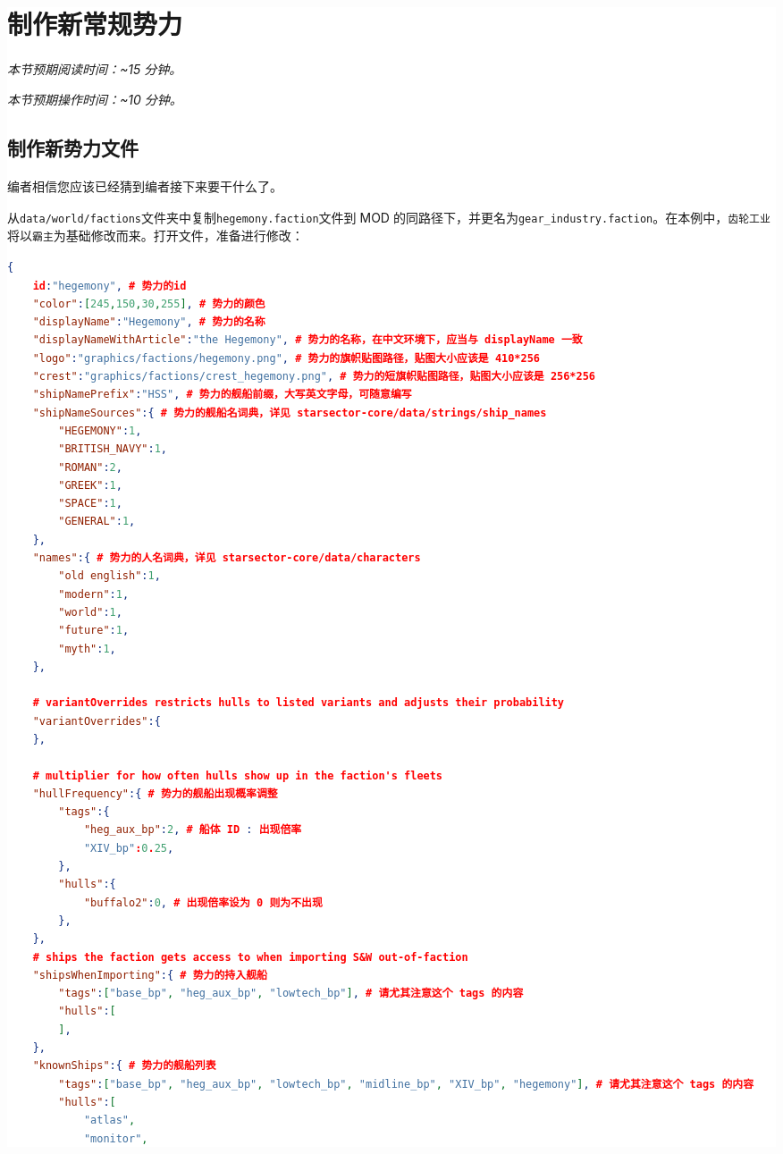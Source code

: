 # 制作新常规势力

*本节预期阅读时间：~15 分钟。*

*本节预期操作时间：~10 分钟。*

## 制作新势力文件

编者相信您应该已经猜到编者接下来要干什么了。

从`data/world/factions`文件夹中复制`hegemony.faction`文件到 MOD 的同路径下，并更名为`gear_industry.faction`。在本例中，`齿轮工业`将以`霸主`为基础修改而来。打开文件，准备进行修改：

```json
{
	id:"hegemony", # 势力的id
	"color":[245,150,30,255], # 势力的颜色
	"displayName":"Hegemony", # 势力的名称
	"displayNameWithArticle":"the Hegemony", # 势力的名称，在中文环境下，应当与 displayName 一致
	"logo":"graphics/factions/hegemony.png", # 势力的旗帜贴图路径，贴图大小应该是 410*256
	"crest":"graphics/factions/crest_hegemony.png", # 势力的短旗帜贴图路径，贴图大小应该是 256*256
	"shipNamePrefix":"HSS", # 势力的舰船前缀，大写英文字母，可随意编写
	"shipNameSources":{ # 势力的舰船名词典，详见 starsector-core/data/strings/ship_names
		"HEGEMONY":1,
		"BRITISH_NAVY":1,
		"ROMAN":2,
		"GREEK":1,
		"SPACE":1,
		"GENERAL":1,
	},
	"names":{ # 势力的人名词典，详见 starsector-core/data/characters
		"old english":1,
		"modern":1,
		"world":1,
		"future":1,
		"myth":1,
	},
	
	# variantOverrides restricts hulls to listed variants and adjusts their probability
	"variantOverrides":{
	},
	
	# multiplier for how often hulls show up in the faction's fleets
	"hullFrequency":{ # 势力的舰船出现概率调整
		"tags":{
			"heg_aux_bp":2, # 船体 ID : 出现倍率
			"XIV_bp":0.25,
		},
		"hulls":{
			"buffalo2":0, # 出现倍率设为 0 则为不出现
		},
	},
	# ships the faction gets access to when importing S&W out-of-faction
	"shipsWhenImporting":{ # 势力的持入舰船
		"tags":["base_bp", "heg_aux_bp", "lowtech_bp"], # 请尤其注意这个 tags 的内容
		"hulls":[
		],
	},
	"knownShips":{ # 势力的舰船列表
		"tags":["base_bp", "heg_aux_bp", "lowtech_bp", "midline_bp", "XIV_bp", "hegemony"], # 请尤其注意这个 tags 的内容
		"hulls":[
			"atlas",
			"monitor",
```
